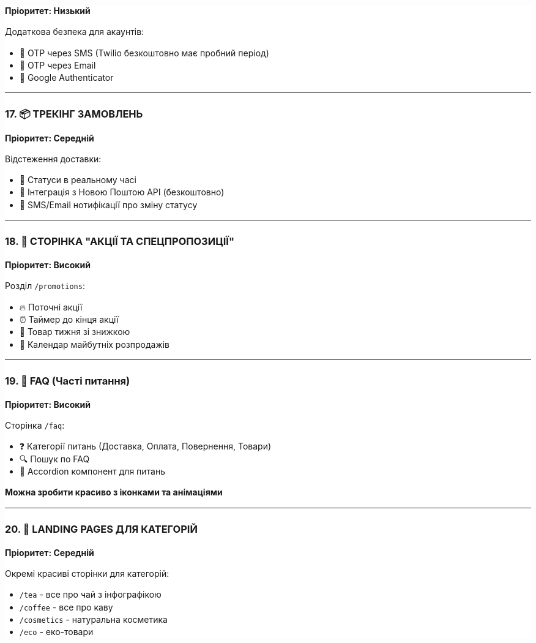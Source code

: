 **Пріоритет: Низький**

Додаткова безпека для акаунтів:

- 📱 OTP через SMS (Twilio безкоштовно має пробний період)
- 📧 OTP через Email
- 🔑 Google Authenticator

---

### 17. 📦 ТРЕКІНГ ЗАМОВЛЕНЬ

**Пріоритет: Середній**

Відстеження доставки:

- 📍 Статуси в реальному часі
- 🚚 Інтеграція з Новою Поштою API (безкоштовно)
- 📲 SMS/Email нотифікації про зміну статусу

---

### 18. 🎉 СТОРІНКА "АКЦІЇ ТА СПЕЦПРОПОЗИЦІЇ"

**Пріоритет: Високий**

Розділ `/promotions`:

- 🔥 Поточні акції
- ⏰ Таймер до кінця акції
- 🎁 Товар тижня зі знижкою
- 📅 Календар майбутніх розпродажів

---

### 19. 📖 FAQ (Часті питання)

**Пріоритет: Високий**

Сторінка `/faq`:

- ❓ Категорії питань (Доставка, Оплата, Повернення, Товари)
- 🔍 Пошук по FAQ
- 📱 Accordion компонент для питань

**Можна зробити красиво з іконками та анімаціями**

---

### 20. 🎯 LANDING PAGES ДЛЯ КАТЕГОРІЙ

**Пріоритет: Середній**

Окремі красиві сторінки для категорій:

- `/tea` - все про чай з інфографікою
- `/coffee` - все про каву
- `/cosmetics` - натуральна косметика
- `/eco` - еко-товари
